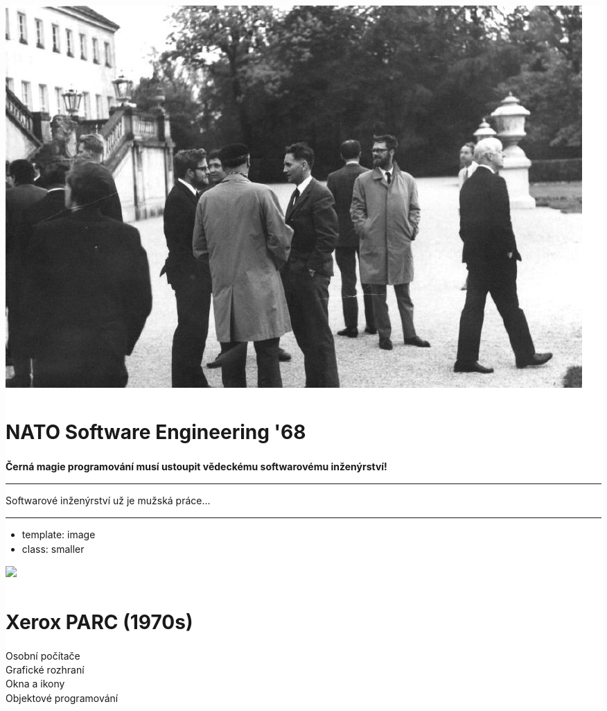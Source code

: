 ![](img/nato.jpg)

# NATO Software Engineering '68

**Černá magie programování musí ustoupit vědeckému softwarovému inženýrství!**

---

Softwarové inženýrství už je mužská práce...

-----------------------------------------------------------------------------------------
- template: image
- class: smaller


![](img/alto.jpg)

# Xerox PARC (1970s)

Osobní počítače  
Grafické rozhraní  
Okna a ikony  
Objektové programování
